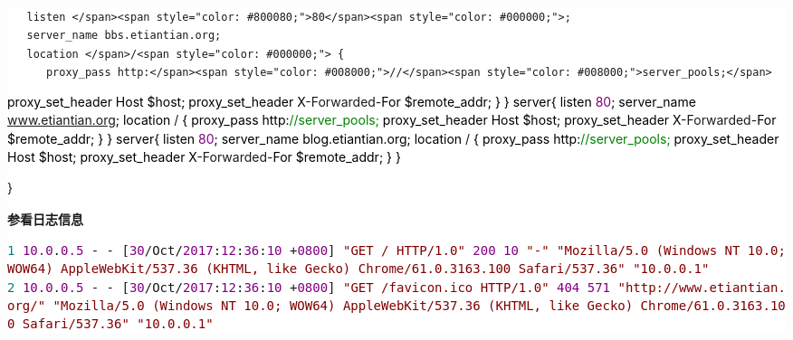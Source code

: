        listen </span><span style="color: #800080;">80</span><span style="color: #000000;">;
       server_name bbs.etiantian.org;
       location </span>/<span style="color: #000000;"> {
          proxy_pass http:</span><span style="color: #008000;">//</span><span style="color: #008000;">server_pools;</span>
<span style="color: #000000;">             proxy_set_header Host $host; 
          proxy_set_header X</span>-Forwarded-<span style="color: #000000;">For $remote_addr;
       }
    }
    server{
       listen </span><span style="color: #800080;">80</span><span style="color: #000000;">;
       server_name www.etiantian.org;
       location </span>/<span style="color: #000000;"> {
          proxy_pass http:</span><span style="color: #008000;">//</span><span style="color: #008000;">server_pools;</span>
<span style="color: #000000;">             proxy_set_header Host $host;
             proxy_set_header X</span>-Forwarded-<span style="color: #000000;">For $remote_addr;
       }
    }
    server{
       listen </span><span style="color: #800080;">80</span><span style="color: #000000;">;
       server_name blog.etiantian.org;
       location </span>/<span style="color: #000000;"> {
          proxy_pass http:</span><span style="color: #008000;">//</span><span style="color: #008000;">server_pools;</span>
<span style="color: #000000;">             proxy_set_header Host $host;
             proxy_set_header X</span>-Forwarded-<span style="color: #000000;">For $remote_addr;
       }
    }

}</span></pre>
  </div>
</div>

**参看日志信息**

<div>
  <div class="cnblogs_code">
    <pre><span style="color: #008080;">1</span> <span style="color: #800080;">10.0</span>.<span style="color: #800080;">0.5</span> - - [<span style="color: #800080;">30</span>/Oct/<span style="color: #800080;">2017</span>:<span style="color: #800080;">12</span>:<span style="color: #800080;">36</span>:<span style="color: #800080;">10</span> +<span style="color: #800080;">0800</span>] <span style="color: #800000;">"</span><span style="color: #800000;">GET / HTTP/1.0</span><span style="color: #800000;">"</span> <span style="color: #800080;">200</span> <span style="color: #800080;">10</span> <span style="color: #800000;">"</span><span style="color: #800000;">-</span><span style="color: #800000;">"</span> <span style="color: #800000;">"</span><span style="color: #800000;">Mozilla/5.0 (Windows NT 10.0; WOW64) AppleWebKit/537.36 (KHTML, like Gecko) Chrome/61.0.3163.100 Safari/537.36</span><span style="color: #800000;">"</span> <span style="color: #800000;">"</span><span style="color: #800000;">10.0.0.1</span><span style="color: #800000;">"</span>
<span style="color: #008080;">2</span> <span style="color: #800080;">10.0</span>.<span style="color: #800080;">0.5</span> - - [<span style="color: #800080;">30</span>/Oct/<span style="color: #800080;">2017</span>:<span style="color: #800080;">12</span>:<span style="color: #800080;">36</span>:<span style="color: #800080;">10</span> +<span style="color: #800080;">0800</span>] <span style="color: #800000;">"</span><span style="color: #800000;">GET /favicon.ico HTTP/1.0</span><span style="color: #800000;">"</span> <span style="color: #800080;">404</span> <span style="color: #800080;">571</span> <span style="color: #800000;">"</span><span style="color: #800000;">http://www.etiantian.org/</span><span style="color: #800000;">"</span> <span style="color: #800000;">"</span><span style="color: #800000;">Mozilla/5.0 (Windows NT 10.0; WOW64) AppleWebKit/537.36 (KHTML, like Gecko) Chrome/61.0.3163.100 Safari/537.36</span><span style="color: #800000;">"</span> <span style="color: #800000;">"</span><span style="color: #800000;">10.0.0.1</span><span style="color: #800000;">"</span></pre>
  </div>
</div>
